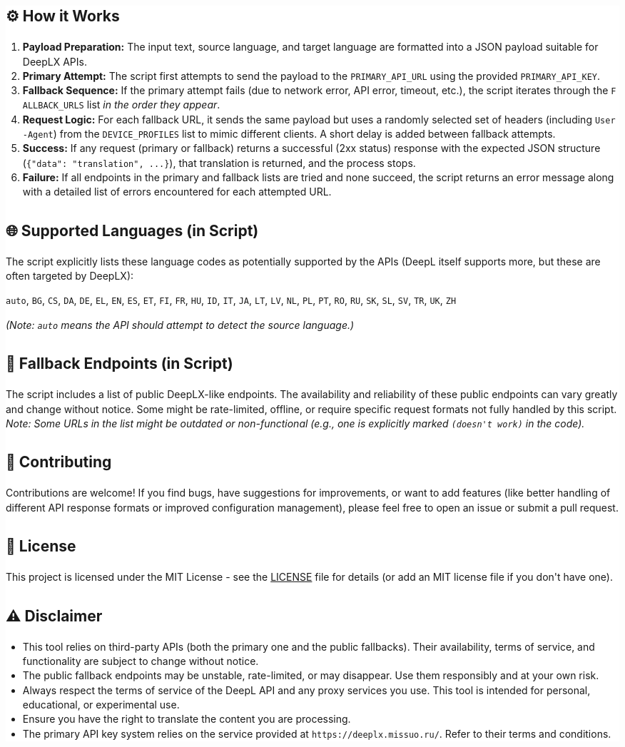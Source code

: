 
## ⚙️ How it Works

1.  **Payload Preparation:** The input text, source language, and target language are formatted into a JSON payload suitable for DeepLX APIs.
2.  **Primary Attempt:** The script first attempts to send the payload to the `PRIMARY_API_URL` using the provided `PRIMARY_API_KEY`.
3.  **Fallback Sequence:** If the primary attempt fails (due to network error, API error, timeout, etc.), the script iterates through the `FALLBACK_URLS` list *in the order they appear*.
4.  **Request Logic:** For each fallback URL, it sends the same payload but uses a randomly selected set of headers (including `User-Agent`) from the `DEVICE_PROFILES` list to mimic different clients. A short delay is added between fallback attempts.
5.  **Success:** If any request (primary or fallback) returns a successful (2xx status) response with the expected JSON structure (`{"data": "translation", ...}`), that translation is returned, and the process stops.
6.  **Failure:** If all endpoints in the primary and fallback lists are tried and none succeed, the script returns an error message along with a detailed list of errors encountered for each attempted URL.

## 🌐 Supported Languages (in Script)

The script explicitly lists these language codes as potentially supported by the APIs (DeepL itself supports more, but these are often targeted by DeepLX):

`auto`, `BG`, `CS`, `DA`, `DE`, `EL`, `EN`, `ES`, `ET`, `FI`, `FR`, `HU`, `ID`, `IT`, `JA`, `LT`, `LV`, `NL`, `PL`, `PT`, `RO`, `RU`, `SK`, `SL`, `SV`, `TR`, `UK`, `ZH`

*(Note: `auto` means the API should attempt to detect the source language.)*

## 📜 Fallback Endpoints (in Script)

The script includes a list of public DeepLX-like endpoints. The availability and reliability of these public endpoints can vary greatly and change without notice. Some might be rate-limited, offline, or require specific request formats not fully handled by this script. *Note: Some URLs in the list might be outdated or non-functional (e.g., one is explicitly marked `(doesn't work)` in the code).*

## 🤝 Contributing

Contributions are welcome! If you find bugs, have suggestions for improvements, or want to add features (like better handling of different API response formats or improved configuration management), please feel free to open an issue or submit a pull request.

## 📝 License

This project is licensed under the MIT License - see the [LICENSE](LICENSE) file for details (or add an MIT license file if you don't have one).

## ⚠️ Disclaimer

*   This tool relies on third-party APIs (both the primary one and the public fallbacks). Their availability, terms of service, and functionality are subject to change without notice.
*   The public fallback endpoints may be unstable, rate-limited, or may disappear. Use them responsibly and at your own risk.
*   Always respect the terms of service of the DeepL API and any proxy services you use. This tool is intended for personal, educational, or experimental use.
*   Ensure you have the right to translate the content you are processing.
*   The primary API key system relies on the service provided at `https://deeplx.missuo.ru/`. Refer to their terms and conditions.

